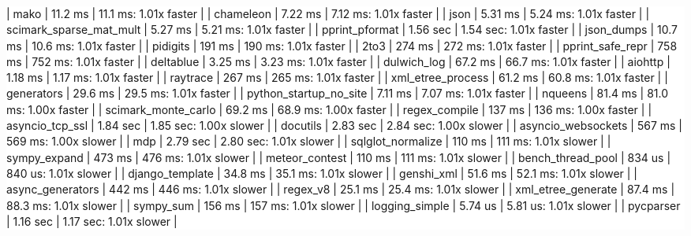 | mako                     | 11.2 ms                                                    | 11.1 ms: 1.01x faster                                                         |
| chameleon                | 7.22 ms                                                    | 7.12 ms: 1.01x faster                                                         |
| json                     | 5.31 ms                                                    | 5.24 ms: 1.01x faster                                                         |
| scimark_sparse_mat_mult  | 5.27 ms                                                    | 5.21 ms: 1.01x faster                                                         |
| pprint_pformat           | 1.56 sec                                                   | 1.54 sec: 1.01x faster                                                        |
| json_dumps               | 10.7 ms                                                    | 10.6 ms: 1.01x faster                                                         |
| pidigits                 | 191 ms                                                     | 190 ms: 1.01x faster                                                          |
| 2to3                     | 274 ms                                                     | 272 ms: 1.01x faster                                                          |
| pprint_safe_repr         | 758 ms                                                     | 752 ms: 1.01x faster                                                          |
| deltablue                | 3.25 ms                                                    | 3.23 ms: 1.01x faster                                                         |
| dulwich_log              | 67.2 ms                                                    | 66.7 ms: 1.01x faster                                                         |
| aiohttp                  | 1.18 ms                                                    | 1.17 ms: 1.01x faster                                                         |
| raytrace                 | 267 ms                                                     | 265 ms: 1.01x faster                                                          |
| xml_etree_process        | 61.2 ms                                                    | 60.8 ms: 1.01x faster                                                         |
| generators               | 29.6 ms                                                    | 29.5 ms: 1.01x faster                                                         |
| python_startup_no_site   | 7.11 ms                                                    | 7.07 ms: 1.01x faster                                                         |
| nqueens                  | 81.4 ms                                                    | 81.0 ms: 1.00x faster                                                         |
| scimark_monte_carlo      | 69.2 ms                                                    | 68.9 ms: 1.00x faster                                                         |
| regex_compile            | 137 ms                                                     | 136 ms: 1.00x faster                                                          |
| asyncio_tcp_ssl          | 1.84 sec                                                   | 1.85 sec: 1.00x slower                                                        |
| docutils                 | 2.83 sec                                                   | 2.84 sec: 1.00x slower                                                        |
| asyncio_websockets       | 567 ms                                                     | 569 ms: 1.00x slower                                                          |
| mdp                      | 2.79 sec                                                   | 2.80 sec: 1.01x slower                                                        |
| sqlglot_normalize        | 110 ms                                                     | 111 ms: 1.01x slower                                                          |
| sympy_expand             | 473 ms                                                     | 476 ms: 1.01x slower                                                          |
| meteor_contest           | 110 ms                                                     | 111 ms: 1.01x slower                                                          |
| bench_thread_pool        | 834 us                                                     | 840 us: 1.01x slower                                                          |
| django_template          | 34.8 ms                                                    | 35.1 ms: 1.01x slower                                                         |
| genshi_xml               | 51.6 ms                                                    | 52.1 ms: 1.01x slower                                                         |
| async_generators         | 442 ms                                                     | 446 ms: 1.01x slower                                                          |
| regex_v8                 | 25.1 ms                                                    | 25.4 ms: 1.01x slower                                                         |
| xml_etree_generate       | 87.4 ms                                                    | 88.3 ms: 1.01x slower                                                         |
| sympy_sum                | 156 ms                                                     | 157 ms: 1.01x slower                                                          |
| logging_simple           | 5.74 us                                                    | 5.81 us: 1.01x slower                                                         |
| pycparser                | 1.16 sec                                                   | 1.17 sec: 1.01x slower                                                        |